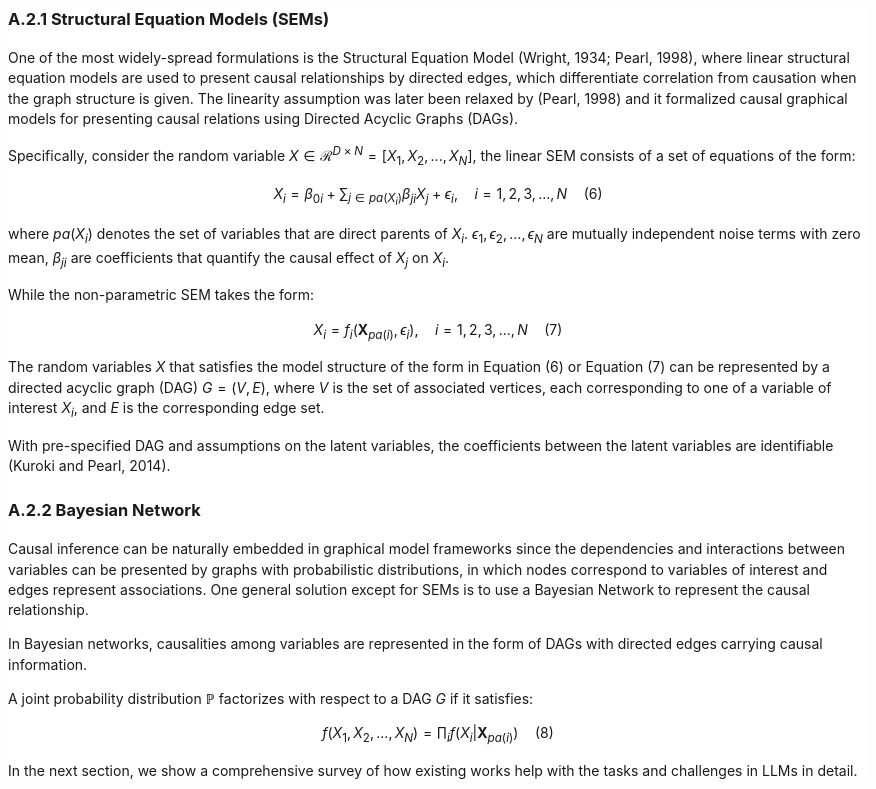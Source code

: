 ### A.2.1 Structural Equation Models (SEMs)

One of the most widely-spread formulations is the Structural Equation Model (Wright, 1934; Pearl, 1998), where linear structural equation models are used to present causal relationships by directed edges, which differentiate correlation from causation when the graph structure is given. The linearity assumption was later been relaxed by (Pearl, 1998) and it formalized causal graphical models for presenting causal relations using Directed Acyclic Graphs (DAGs).

Specifically, consider the random variable $X \in \mathcal{R}^{D \times N} = [X_1, X_2, ..., X_N]$, the linear SEM consists of a set of equations of the form:

$$
X_i = \beta_{0i} + \sum_{j \in pa(X_i)} \beta_{ji} X_j + \epsilon_i, \quad i = 1, 2, 3, ..., N \quad (6)
$$

where $pa(X_i)$ denotes the set of variables that are direct parents of $X_i$. $\epsilon_1, \epsilon_2, ..., \epsilon_N$ are mutually independent noise terms with zero mean, $\beta_{ji}$ are coefficients that quantify the causal effect of $X_j$ on $X_i$.

While the non-parametric SEM takes the form:

$$
X_i = f_i(\mathbf{X}_{pa(i)}, \epsilon_i), \quad i = 1, 2, 3, ..., N \quad (7)
$$

The random variables $X$ that satisfies the model structure of the form in Equation (6) or Equation (7) can be represented by a directed acyclic graph (DAG) $G = (V, E)$, where $V$ is the set of associated vertices, each corresponding to one of a variable of interest $X_i$, and $E$ is the corresponding edge set.

With pre-specified DAG and assumptions on the latent variables, the coefficients between the latent variables are identifiable (Kuroki and Pearl, 2014).

### A.2.2 Bayesian Network

Causal inference can be naturally embedded in graphical model frameworks since the dependencies and interactions between variables can be presented by graphs with probabilistic distributions, in which nodes correspond to variables of interest and edges represent associations. One general solution except for SEMs is to use a Bayesian Network to represent the causal relationship.

In Bayesian networks, causalities among variables are represented in the form of DAGs with directed edges carrying causal information.

A joint probability distribution $\mathbb{P}$ factorizes with respect to a DAG $G$ if it satisfies:

$$
f(X_1, X_2, ..., X_N) = \prod_i f(X_i | \mathbf{X}_{pa(i)}) \quad (8)
$$

In the next section, we show a comprehensive survey of how existing works help with the tasks and challenges in LLMs in detail.